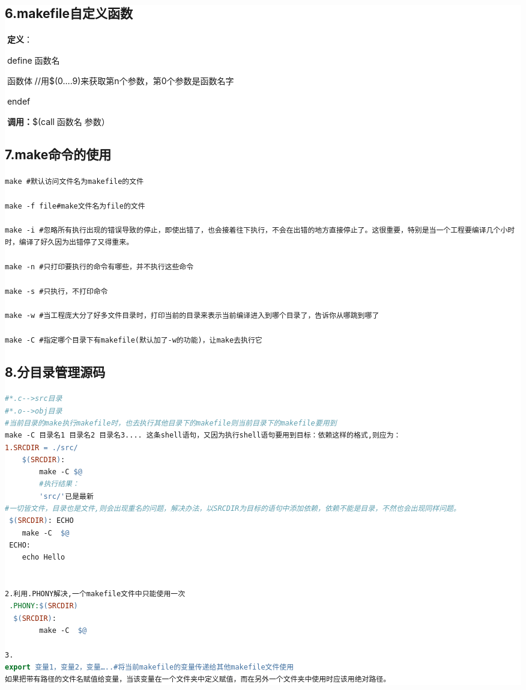 ```shell
```

## 	6.makefile自定义函数 

​	**定义**：

​			define 函数名 

​				函数体		//用$(0….9)来获取第n个参数，第0个参数是函数名字

​			endef

​	**调用：**$(call 函数名 参数）

## 	7.make命令的使用

```shell
make #默认访问文件名为makefile的文件

make -f file#make文件名为file的文件

make -i #忽略所有执行出现的错误导致的停止，即使出错了，也会接着往下执行，不会在出错的地方直接停止了。这很重要，特别是当一个工程要编译几个小时时，编译了好久因为出错停了又得重来。

make -n #只打印要执行的命令有哪些，并不执行这些命令

make -s #只执行，不打印命令

make -w #当工程庞大分了好多文件目录时，打印当前的目录来表示当前编译进入到哪个目录了，告诉你从哪跳到哪了

make -C #指定哪个目录下有makefile(默认加了-w的功能)，让make去执行它    
```

##  	8.分目录管理源码

```makefile
#*.c-->src目录
#*.o-->obj目录
#当前目录的make执行makefile时，也去执行其他目录下的makefile则当前目录下的makefile要用到   
make -C 目录名1 目录名2 目录名3.... 这条shell语句，又因为执行shell语句要用到目标：依赖这样的格式,则应为：
1.SRCDIR = ./src/
	$(SRCDIR):
		make -C $@
		#执行结果：
		'src/'已是最新
#一切皆文件，目录也是文件,则会出现重名的问题，解决办法，以SRCDIR为目标的语句中添加依赖，依赖不能是目录，不然也会出现同样问题。
 $(SRCDIR): ECHO
	make -C  $@
 ECHO:
 	echo Hello
 	
 	
2.利用.PHONY解决,一个makefile文件中只能使用一次
 .PHONY:$(SRCDIR)
  $(SRCDIR):
		make -C  $@
		
3.
export 变量1，变量2，变量…..#将当前makefile的变量传递给其他makefile文件使用
如果把带有路径的文件名赋值给变量，当该变量在一个文件夹中定义赋值，而在另外一个文件夹中使用时应该用绝对路径。
```
